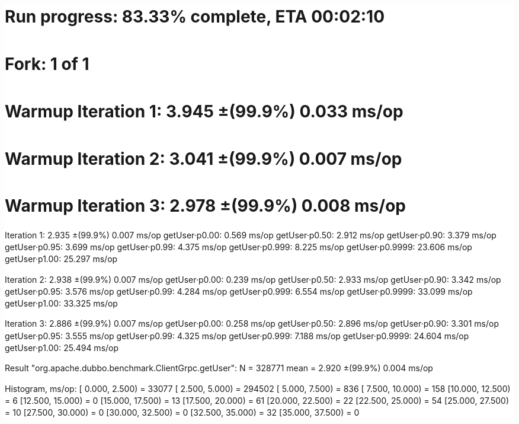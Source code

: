 # Run progress: 83.33% complete, ETA 00:02:10
# Fork: 1 of 1
# Warmup Iteration   1: 3.945 ±(99.9%) 0.033 ms/op
# Warmup Iteration   2: 3.041 ±(99.9%) 0.007 ms/op
# Warmup Iteration   3: 2.978 ±(99.9%) 0.008 ms/op
Iteration   1: 2.935 ±(99.9%) 0.007 ms/op
                 getUser·p0.00:   0.569 ms/op
                 getUser·p0.50:   2.912 ms/op
                 getUser·p0.90:   3.379 ms/op
                 getUser·p0.95:   3.699 ms/op
                 getUser·p0.99:   4.375 ms/op
                 getUser·p0.999:  8.225 ms/op
                 getUser·p0.9999: 23.606 ms/op
                 getUser·p1.00:   25.297 ms/op

Iteration   2: 2.938 ±(99.9%) 0.007 ms/op
                 getUser·p0.00:   0.239 ms/op
                 getUser·p0.50:   2.933 ms/op
                 getUser·p0.90:   3.342 ms/op
                 getUser·p0.95:   3.576 ms/op
                 getUser·p0.99:   4.284 ms/op
                 getUser·p0.999:  6.554 ms/op
                 getUser·p0.9999: 33.099 ms/op
                 getUser·p1.00:   33.325 ms/op

Iteration   3: 2.886 ±(99.9%) 0.007 ms/op
                 getUser·p0.00:   0.258 ms/op
                 getUser·p0.50:   2.896 ms/op
                 getUser·p0.90:   3.301 ms/op
                 getUser·p0.95:   3.555 ms/op
                 getUser·p0.99:   4.325 ms/op
                 getUser·p0.999:  7.188 ms/op
                 getUser·p0.9999: 24.604 ms/op
                 getUser·p1.00:   25.494 ms/op



Result "org.apache.dubbo.benchmark.ClientGrpc.getUser":
  N = 328771
  mean =      2.920 ±(99.9%) 0.004 ms/op

  Histogram, ms/op:
    [ 0.000,  2.500) = 33077 
    [ 2.500,  5.000) = 294502 
    [ 5.000,  7.500) = 836 
    [ 7.500, 10.000) = 158 
    [10.000, 12.500) = 6 
    [12.500, 15.000) = 0 
    [15.000, 17.500) = 13 
    [17.500, 20.000) = 61 
    [20.000, 22.500) = 22 
    [22.500, 25.000) = 54 
    [25.000, 27.500) = 10 
    [27.500, 30.000) = 0 
    [30.000, 32.500) = 0 
    [32.500, 35.000) = 32 
    [35.000, 37.500) = 0 
